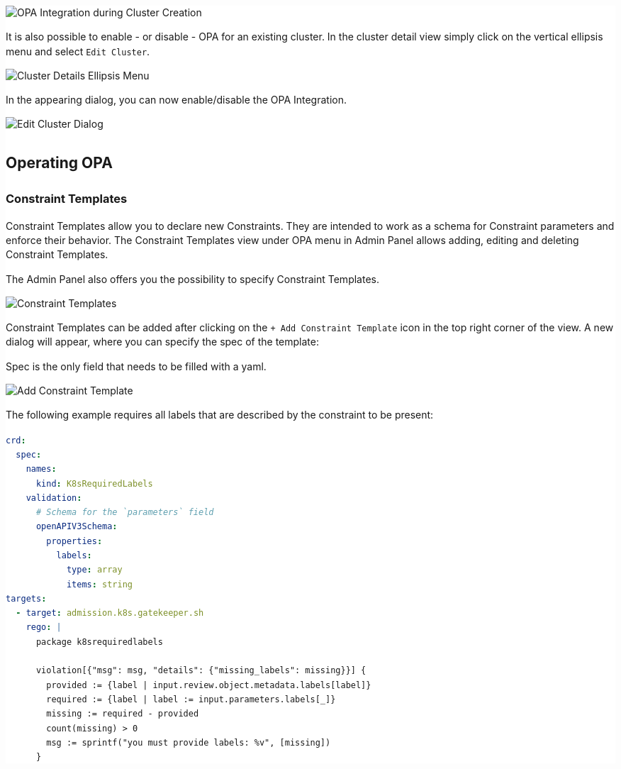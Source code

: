 ![OPA Integration during Cluster Creation](@/images/ui/opa-enable.png?classes=shadow,border "OPA Integration during Cluster Creation")

It is also possible to enable - or disable - OPA for an existing cluster. In the cluster detail view simply click on the vertical ellipsis menu and select `Edit Cluster`.

![Cluster Details Ellipsis Menu](@/images/ui/edit-cluster-menu.png?classes=shadow,border "Cluster Details Ellipsis Menu")

In the appearing dialog, you can now enable/disable the OPA Integration.

![Edit Cluster Dialog](@/images/ui/edit-cluster-dialog.png?classes=shadow,border "Edit Cluster Dialog")

## Operating OPA

### Constraint Templates

Constraint Templates allow you to declare new Constraints. They are intended to work as a schema for Constraint parameters and enforce their behavior. The Constraint Templates view under OPA menu in Admin Panel allows adding, editing and deleting Constraint Templates.

The Admin Panel also offers you the possibility to specify Constraint Templates.

![Constraint Templates](@/images/ui/opa-admin-ct-view.png?classes=shadow,border "Constraint Templates")

Constraint Templates can be added after clicking on the `+ Add Constraint Template` icon in the top right corner of the view. A new dialog will appear, where you can specify the spec of the template:

Spec is the only field that needs to be filled with a yaml.

![Add Constraint Template](@/images/ui/opa-admin-add-ct.png?classes=shadow,border&height=350px "Constraint Template Add Dialog")

The following example requires all labels that are described by the constraint to be present:

```yaml
crd:
  spec:
    names:
      kind: K8sRequiredLabels
    validation:
      # Schema for the `parameters` field
      openAPIV3Schema:
        properties:
          labels:
            type: array
            items: string
targets:
  - target: admission.k8s.gatekeeper.sh
    rego: |
      package k8srequiredlabels

      violation[{"msg": msg, "details": {"missing_labels": missing}}] {
        provided := {label | input.review.object.metadata.labels[label]}
        required := {label | label := input.parameters.labels[_]}
        missing := required - provided
        count(missing) > 0
        msg := sprintf("you must provide labels: %v", [missing])
      }
```
